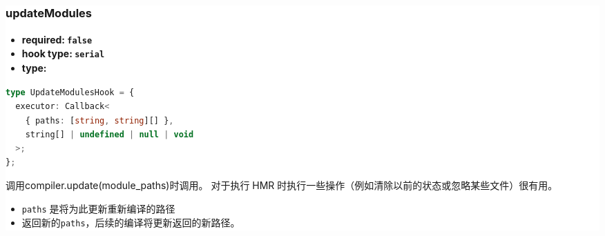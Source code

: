 ### updateModules
- **required: `false`**
- **hook type: `serial`**
- **type:**
```ts
type UpdateModulesHook = {
  executor: Callback<
    { paths: [string, string][] },
    string[] | undefined | null | void
  >;
};
```

调用compiler.update(module_paths)时调用。 对于执行 HMR 时执行一些操作（例如清除以前的状态或忽略某些文件）很有用。

* `paths` 是将为此更新重新编译的路径
* 返回新的`paths`，后续的编译将更新返回的新路径。